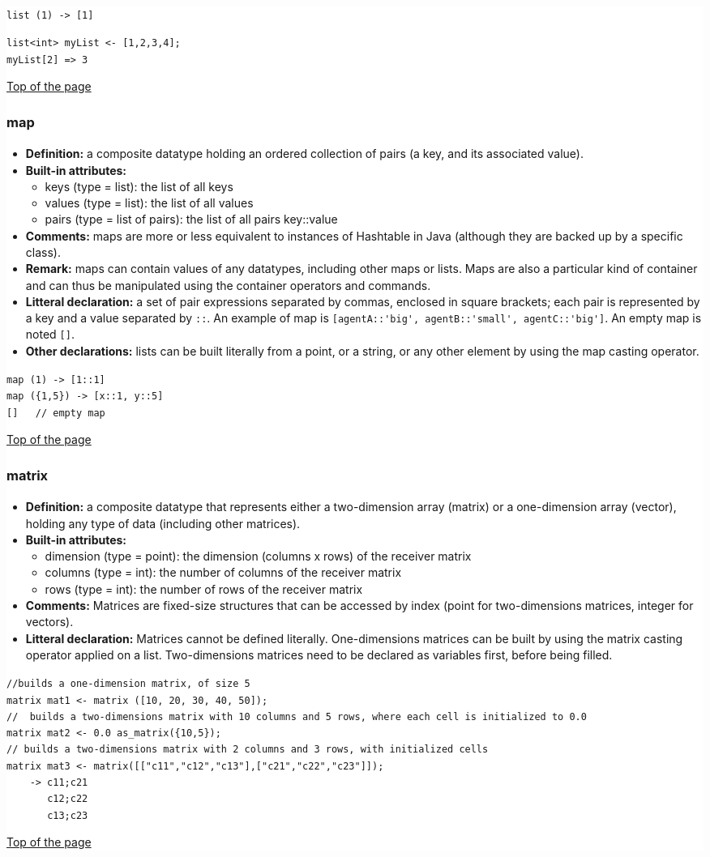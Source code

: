 
```
list (1) -> [1]
```
```
list<int> myList <- [1,2,3,4]; 
myList[2] => 3
```
[Top of the page](#table-of-contents)


### map
* **Definition:** a composite datatype holding an ordered collection of pairs (a key, and its associated value).
* **Built-in attributes:**
  * keys (type = list): the list of all keys
  * values (type = list): the list of all values
  * pairs (type = list of pairs): the list of all pairs key::value
* **Comments:** maps are more or less equivalent to instances of Hashtable in Java (although they are backed up by a specific class).
* **Remark:** maps can contain values of any datatypes, including other maps or lists. Maps are also a particular kind of container and can thus be manipulated using the container operators and commands.
* **Litteral declaration:** a set of pair expressions separated by commas, enclosed in square brackets; each pair is represented by a key and a value separated by `::`. An example of map is `[agentA::'big', agentB::'small', agentC::'big']`. An empty map is noted `[]`.
* **Other declarations:** lists can be built literally from a point, or a string, or any other element by using the map casting operator.

```
map (1) -> [1::1]
map ({1,5}) -> [x::1, y::5]
[]   // empty map 
```
[Top of the page](#table-of-contents)


### matrix
* **Definition:** a composite datatype that represents either a two-dimension array (matrix) or a one-dimension array (vector), holding any type of data (including other matrices).
* **Built-in attributes:**
  * dimension (type = point): the dimension (columns x rows) of the receiver matrix
  * columns (type = int): the number of columns of the receiver matrix
  * rows (type = int): the number of rows of the receiver matrix
* **Comments:** Matrices are fixed-size structures that can be accessed by index (point for two-dimensions matrices, integer for vectors).
* **Litteral declaration:** Matrices cannot be defined literally. One-dimensions matrices can be built by using the matrix casting operator applied on a list. Two-dimensions matrices need to be declared as variables first, before being filled.

```
//builds a one-dimension matrix, of size 5
matrix mat1 <- matrix ([10, 20, 30, 40, 50]);
//  builds a two-dimensions matrix with 10 columns and 5 rows, where each cell is initialized to 0.0
matrix mat2 <- 0.0 as_matrix({10,5}); 
// builds a two-dimensions matrix with 2 columns and 3 rows, with initialized cells
matrix mat3 <- matrix([["c11","c12","c13"],["c21","c22","c23"]]);     
    -> c11;c21
       c12;c22
       c13;c23
```
[Top of the page](#table-of-contents)
